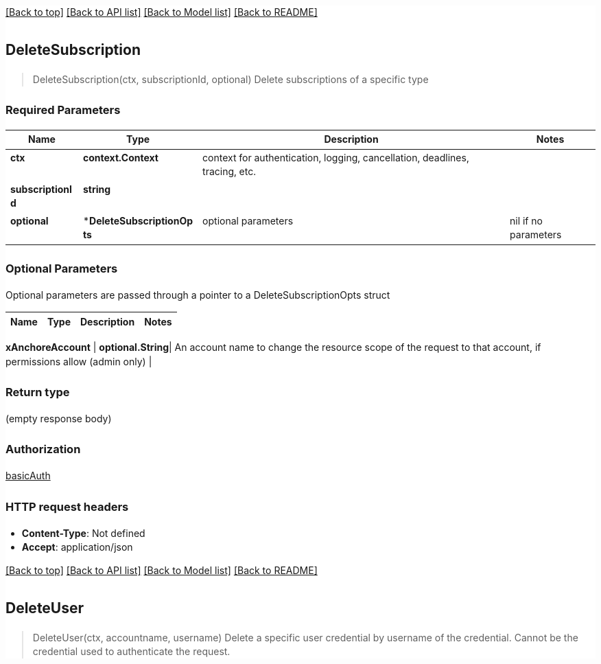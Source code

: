 [[Back to top]](#) [[Back to API list]](../README.md#documentation-for-api-endpoints)
[[Back to Model list]](../README.md#documentation-for-models)
[[Back to README]](../README.md)


## DeleteSubscription

> DeleteSubscription(ctx, subscriptionId, optional)
Delete subscriptions of a specific type

### Required Parameters


Name | Type | Description  | Notes
------------- | ------------- | ------------- | -------------
**ctx** | **context.Context** | context for authentication, logging, cancellation, deadlines, tracing, etc.
**subscriptionId** | **string**|  | 
 **optional** | ***DeleteSubscriptionOpts** | optional parameters | nil if no parameters

### Optional Parameters

Optional parameters are passed through a pointer to a DeleteSubscriptionOpts struct


Name | Type | Description  | Notes
------------- | ------------- | ------------- | -------------

 **xAnchoreAccount** | **optional.String**| An account name to change the resource scope of the request to that account, if permissions allow (admin only) | 

### Return type

 (empty response body)

### Authorization

[basicAuth](../README.md#basicAuth)

### HTTP request headers

- **Content-Type**: Not defined
- **Accept**: application/json

[[Back to top]](#) [[Back to API list]](../README.md#documentation-for-api-endpoints)
[[Back to Model list]](../README.md#documentation-for-models)
[[Back to README]](../README.md)


## DeleteUser

> DeleteUser(ctx, accountname, username)
Delete a specific user credential by username of the credential. Cannot be the credential used to authenticate the request.
